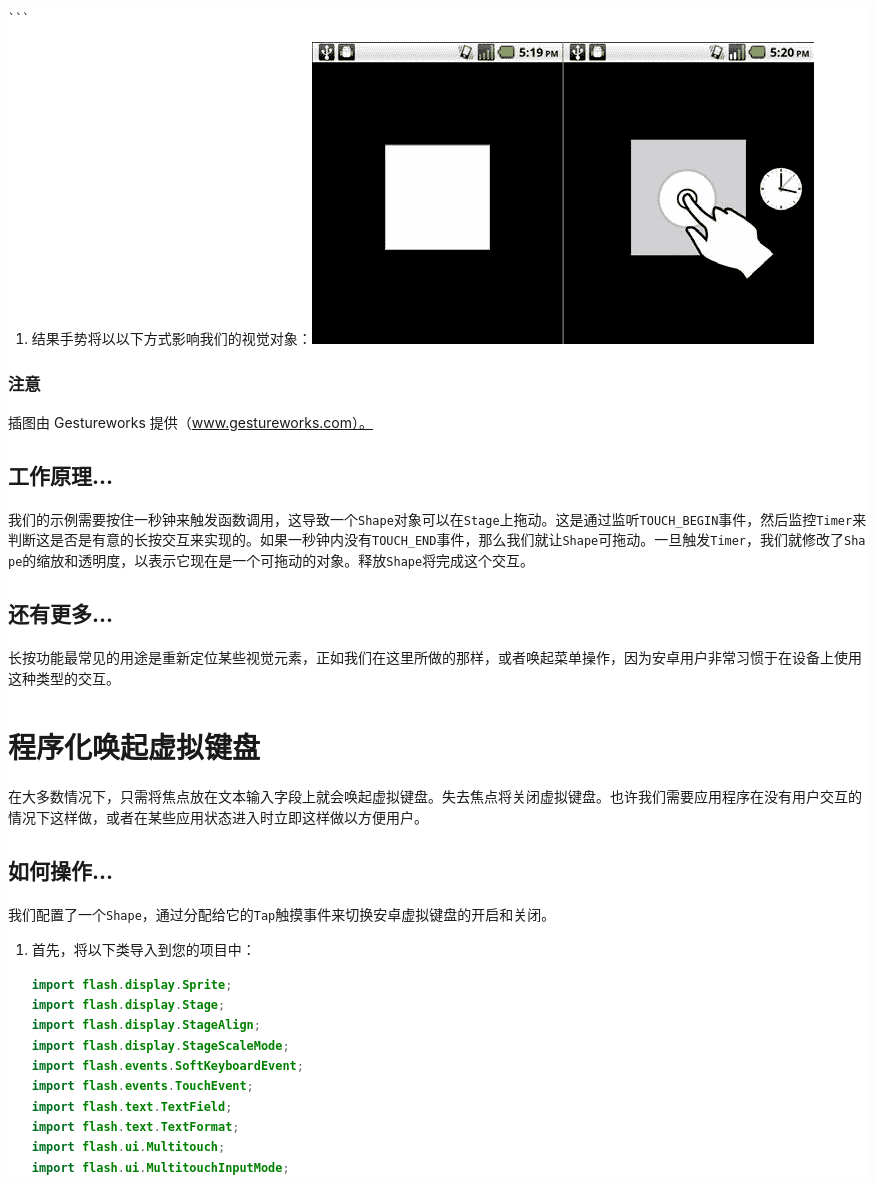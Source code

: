     ```

1.  结果手势将以以下方式影响我们的视觉对象：![如何操作...](img/1420_02_10.jpg)

### 注意

插图由 Gestureworks 提供（www.gestureworks.com）。

## 工作原理...

我们的示例需要按住一秒钟来触发函数调用，这导致一个`Shape`对象可以在`Stage`上拖动。这是通过监听`TOUCH_BEGIN`事件，然后监控`Timer`来判断这是否是有意的长按交互来实现的。如果一秒钟内没有`TOUCH_END`事件，那么我们就让`Shape`可拖动。一旦触发`Timer`，我们就修改了`Shape`的缩放和透明度，以表示它现在是一个可拖动的对象。释放`Shape`将完成这个交互。

## 还有更多...

长按功能最常见的用途是重新定位某些视觉元素，正如我们在这里所做的那样，或者唤起菜单操作，因为安卓用户非常习惯于在设备上使用这种类型的交互。

# 程序化唤起虚拟键盘

在大多数情况下，只需将焦点放在文本输入字段上就会唤起虚拟键盘。失去焦点将关闭虚拟键盘。也许我们需要应用程序在没有用户交互的情况下这样做，或者在某些应用状态进入时立即这样做以方便用户。

## 如何操作...

我们配置了一个`Shape`，通过分配给它的`Tap`触摸事件来切换安卓虚拟键盘的开启和关闭。

1.  首先，将以下类导入到您的项目中：

    ```kt
    import flash.display.Sprite;
    import flash.display.Stage;
    import flash.display.StageAlign;
    import flash.display.StageScaleMode;
    import flash.events.SoftKeyboardEvent;
    import flash.events.TouchEvent;
    import flash.text.TextField;
    import flash.text.TextFormat;
    import flash.ui.Multitouch;
    import flash.ui.MultitouchInputMode;
